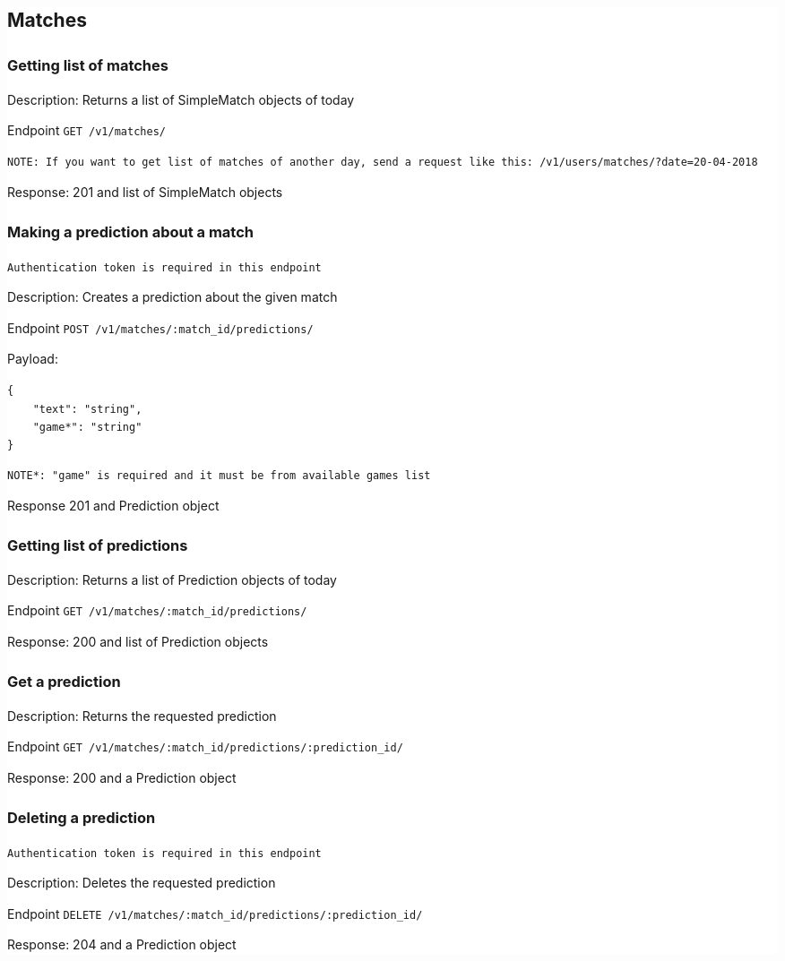 ## Matches

### Getting list of matches ###

Description: Returns a list of SimpleMatch objects of today

Endpoint `GET /v1/matches/`

`NOTE: If you want to get list of matches of another day, send a request like this: /v1/users/matches/?date=20-04-2018`

Response: 201 and list of SimpleMatch objects

### Making a prediction about a match

`Authentication token is required in this endpoint`

Description: Creates a prediction about the given match

Endpoint `POST /v1/matches/:match_id/predictions/`

Payload:

```
{
    "text": "string",
    "game*": "string"
}
```

`NOTE*: "game" is required and it must be from available games list`

Response 201 and Prediction object

### Getting list of predictions

Description: Returns a list of Prediction objects of today

Endpoint `GET /v1/matches/:match_id/predictions/`

Response: 200 and list of Prediction objects

### Get a prediction

Description: Returns the requested prediction

Endpoint `GET /v1/matches/:match_id/predictions/:prediction_id/`

Response: 200 and a Prediction object

### Deleting a prediction

`Authentication token is required in this endpoint`

Description: Deletes the requested prediction

Endpoint `DELETE /v1/matches/:match_id/predictions/:prediction_id/`

Response: 204 and a Prediction object
